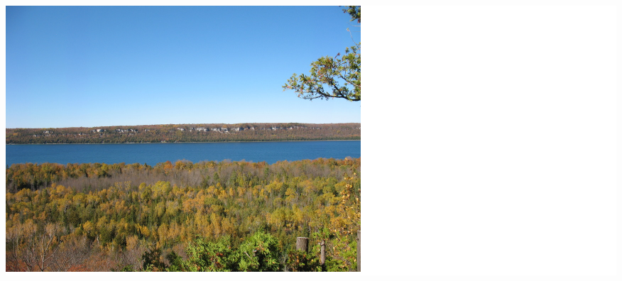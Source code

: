 <img alt="Stc_4463" height="375" src="/wp-content/uploads/2010/10/stc_4463-scaled1000.jpg?w=300" width="500" /></a><a href="/wp-content/uploads/2010/10/img_4474-scaled1000.jpg">
